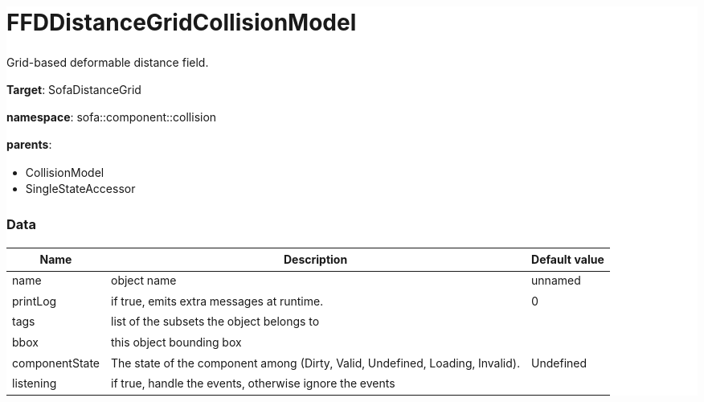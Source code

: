
# FFDDistanceGridCollisionModel

Grid-based deformable distance field.


__Target__: SofaDistanceGrid

__namespace__: sofa::component::collision

__parents__:

- CollisionModel
- SingleStateAccessor

### Data

<table>
    <thead>
        <tr>
            <th>Name</th>
            <th>Description</th>
            <th>Default value</th>
        </tr>
    </thead>
    <tbody>
	<tr>
		<td>name</td>
		<td>
object name
		</td>
		<td>unnamed</td>
	</tr>
	<tr>
		<td>printLog</td>
		<td>
if true, emits extra messages at runtime.
		</td>
		<td>0</td>
	</tr>
	<tr>
		<td>tags</td>
		<td>
list of the subsets the object belongs to
		</td>
		<td></td>
	</tr>
	<tr>
		<td>bbox</td>
		<td>
this object bounding box
		</td>
		<td></td>
	</tr>
	<tr>
		<td>componentState</td>
		<td>
The state of the component among (Dirty, Valid, Undefined, Loading, Invalid).
		</td>
		<td>Undefined</td>
	</tr>
	<tr>
		<td>listening</td>
		<td>
if true, handle the events, otherwise ignore the events